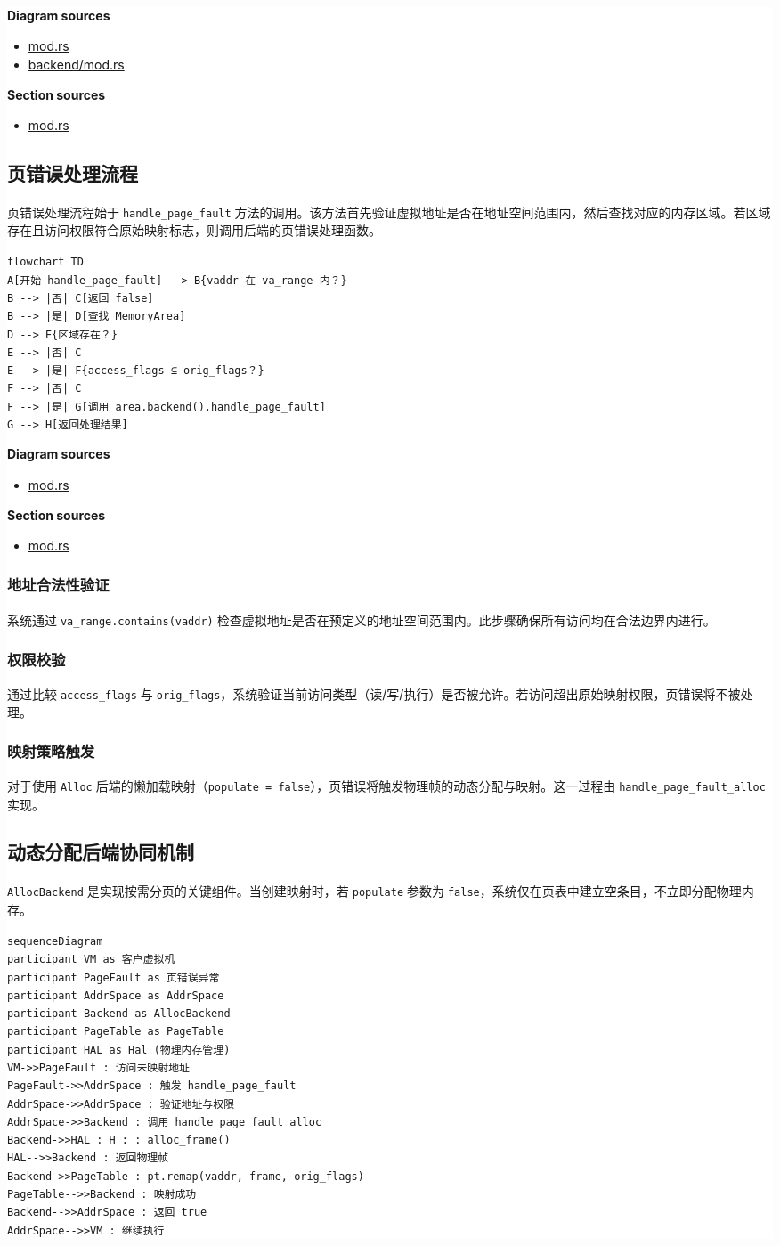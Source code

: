 ```mermaid
```

**Diagram sources**  
- [mod.rs](file://src/address_space/mod.rs#L47-L280)
- [backend/mod.rs](file://src/address_space/backend/mod.rs#L1-L110)

**Section sources**
- [mod.rs](file://src/address_space/mod.rs#L47-L280)

## 页错误处理流程

页错误处理流程始于 `handle_page_fault` 方法的调用。该方法首先验证虚拟地址是否在地址空间范围内，然后查找对应的内存区域。若区域存在且访问权限符合原始映射标志，则调用后端的页错误处理函数。

```mermaid
flowchart TD
A[开始 handle_page_fault] --> B{vaddr 在 va_range 内？}
B --> |否| C[返回 false]
B --> |是| D[查找 MemoryArea]
D --> E{区域存在？}
E --> |否| C
E --> |是| F{access_flags ⊆ orig_flags？}
F --> |否| C
F --> |是| G[调用 area.backend().handle_page_fault]
G --> H[返回处理结果]
```

**Diagram sources**  
- [mod.rs](file://src/address_space/mod.rs#L120-L160)

**Section sources**
- [mod.rs](file://src/address_space/mod.rs#L120-L160)

### 地址合法性验证
系统通过 `va_range.contains(vaddr)` 检查虚拟地址是否在预定义的地址空间范围内。此步骤确保所有访问均在合法边界内进行。

### 权限校验
通过比较 `access_flags` 与 `orig_flags`，系统验证当前访问类型（读/写/执行）是否被允许。若访问超出原始映射权限，页错误将不被处理。

### 映射策略触发
对于使用 `Alloc` 后端的懒加载映射（`populate = false`），页错误将触发物理帧的动态分配与映射。这一过程由 `handle_page_fault_alloc` 实现。

## 动态分配后端协同机制

`AllocBackend` 是实现按需分页的关键组件。当创建映射时，若 `populate` 参数为 `false`，系统仅在页表中建立空条目，不立即分配物理内存。

```mermaid
sequenceDiagram
participant VM as 客户虚拟机
participant PageFault as 页错误异常
participant AddrSpace as AddrSpace
participant Backend as AllocBackend
participant PageTable as PageTable
participant HAL as Hal (物理内存管理)
VM->>PageFault : 访问未映射地址
PageFault->>AddrSpace : 触发 handle_page_fault
AddrSpace->>AddrSpace : 验证地址与权限
AddrSpace->>Backend : 调用 handle_page_fault_alloc
Backend->>HAL : H : : alloc_frame()
HAL-->>Backend : 返回物理帧
Backend->>PageTable : pt.remap(vaddr, frame, orig_flags)
PageTable-->>Backend : 映射成功
Backend-->>AddrSpace : 返回 true
AddrSpace-->>VM : 继续执行
```
